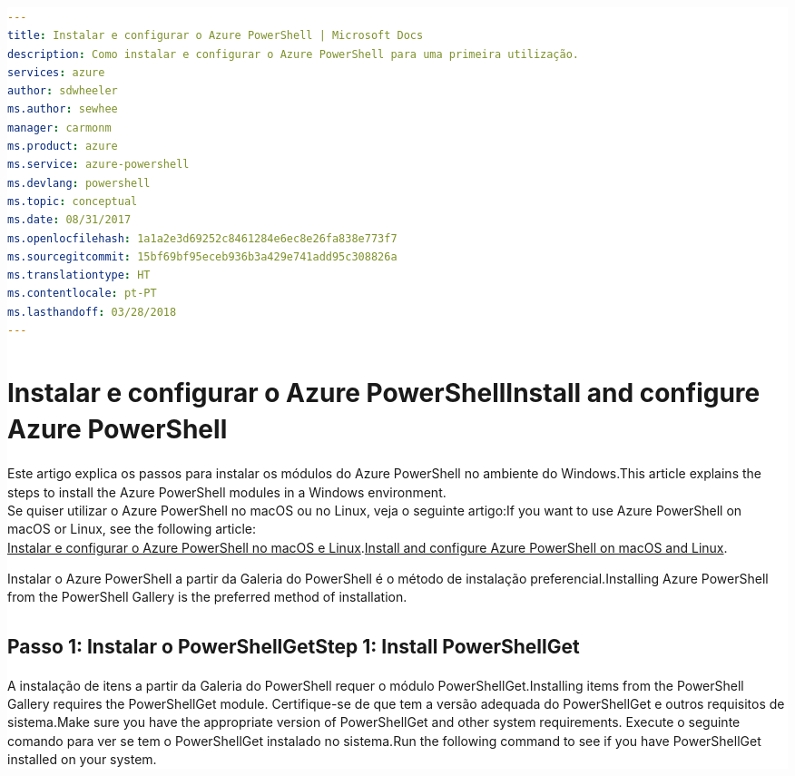 ```yaml
---
title: Instalar e configurar o Azure PowerShell | Microsoft Docs
description: Como instalar e configurar o Azure PowerShell para uma primeira utilização.
services: azure
author: sdwheeler
ms.author: sewhee
manager: carmonm
ms.product: azure
ms.service: azure-powershell
ms.devlang: powershell
ms.topic: conceptual
ms.date: 08/31/2017
ms.openlocfilehash: 1a1a2e3d69252c8461284e6ec8e26fa838e773f7
ms.sourcegitcommit: 15bf69bf95eceb936b3a429e741add95c308826a
ms.translationtype: HT
ms.contentlocale: pt-PT
ms.lasthandoff: 03/28/2018
---
```

# <a name="install-and-configure-azure-powershell"></a><span data-ttu-id="da6ec-103">Instalar e configurar o Azure PowerShell</span><span class="sxs-lookup"><span data-stu-id="da6ec-103">Install and configure Azure PowerShell</span></span>

<span data-ttu-id="da6ec-104">Este artigo explica os passos para instalar os módulos do Azure PowerShell no ambiente do Windows.</span><span class="sxs-lookup"><span data-stu-id="da6ec-104">This article explains the steps to install the Azure PowerShell modules in a Windows environment.</span></span>  
<span data-ttu-id="da6ec-105">Se quiser utilizar o Azure PowerShell no macOS ou no Linux, veja o seguinte artigo:</span><span class="sxs-lookup"><span data-stu-id="da6ec-105">If you want to use Azure PowerShell on macOS or Linux, see the following article:</span></span>  
<span data-ttu-id="da6ec-106">[Instalar e configurar o Azure PowerShell no macOS e Linux](install-azurermps-maclinux.md).</span><span class="sxs-lookup"><span data-stu-id="da6ec-106">[Install and configure Azure PowerShell on macOS and Linux](install-azurermps-maclinux.md).</span></span>

<span data-ttu-id="da6ec-107">Instalar o Azure PowerShell a partir da Galeria do PowerShell é o método de instalação preferencial.</span><span class="sxs-lookup"><span data-stu-id="da6ec-107">Installing Azure PowerShell from the PowerShell Gallery is the preferred method of installation.</span></span>

## <a name="step-1-install-powershellget"></a><span data-ttu-id="da6ec-108">Passo 1: Instalar o PowerShellGet</span><span class="sxs-lookup"><span data-stu-id="da6ec-108">Step 1: Install PowerShellGet</span></span>

<span data-ttu-id="da6ec-109">A instalação de itens a partir da Galeria do PowerShell requer o módulo PowerShellGet.</span><span class="sxs-lookup"><span data-stu-id="da6ec-109">Installing items from the PowerShell Gallery requires the PowerShellGet module.</span></span> <span data-ttu-id="da6ec-110">Certifique-se de que tem a versão adequada do PowerShellGet e outros requisitos de sistema.</span><span class="sxs-lookup"><span data-stu-id="da6ec-110">Make sure you have the appropriate version of PowerShellGet and other system requirements.</span></span> <span data-ttu-id="da6ec-111">Execute o seguinte comando para ver se tem o PowerShellGet instalado no sistema.</span><span class="sxs-lookup"><span data-stu-id="da6ec-111">Run the following command to see if you have PowerShellGet installed on your system.</span></span>
